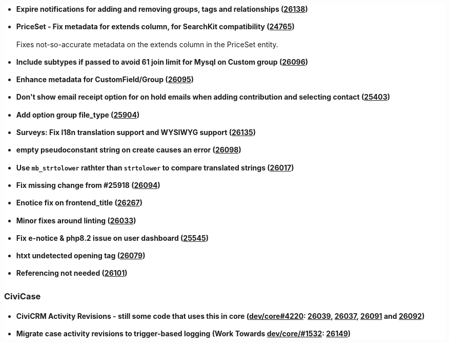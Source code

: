 - **Expire notifications for adding and removing groups, tags and relationships
  ([26138](https://github.com/civicrm/civicrm-core/pull/26138))**

- **PriceSet - Fix metadata for extends column, for SearchKit compatibility
  ([24765](https://github.com/civicrm/civicrm-core/pull/24765))**

  Fixes not-so-accurate metadata on the extends column in the PriceSet entity.

- **Include subtypes if passed to avoid 61 join limit for Mysql on Custom group
  ([26096](https://github.com/civicrm/civicrm-core/pull/26096))**

- **Enhance metadata for CustomField/Group
  ([26095](https://github.com/civicrm/civicrm-core/pull/26095))**

- **Don't show email receipt option for on hold emails when adding contribution
  and selecting contact
  ([25403](https://github.com/civicrm/civicrm-core/pull/25403))**

- **Add option group file_type
  ([25904](https://github.com/civicrm/civicrm-core/pull/25904))**

- **Surveys: Fix I18n translation support and WYSIWYG support
  ([26135](https://github.com/civicrm/civicrm-core/pull/26135))**

- **empty pseudoconstant string on create causes an error
  ([26098](https://github.com/civicrm/civicrm-core/pull/26098))**

- **Use `mb_strtolower` rathter than `strtolower` to compare translated strings
  ([26017](https://github.com/civicrm/civicrm-core/pull/26017))**

- **Fix missing change from #25918
  ([26094](https://github.com/civicrm/civicrm-core/pull/26094))**

- **Enotice fix on frontend_title
  ([26267](https://github.com/civicrm/civicrm-core/pull/26267))**

- **Minor fixes around linting
  ([26033](https://github.com/civicrm/civicrm-core/pull/26033))**

- **Fix e-notice & php8.2 issue on user dashboard
  ([25545](https://github.com/civicrm/civicrm-core/pull/25545))**

- **htxt undetected opening tag
  ([26079](https://github.com/civicrm/civicrm-core/pull/26079))**

- **Referencing not needed
  ([26101](https://github.com/civicrm/civicrm-core/pull/26101))**

### CiviCase

- **CiviCRM Activity Revisions - still some code that uses this in core
  ([dev/core#4220](https://lab.civicrm.org/dev/core/-/issues/4220):
  [26039](https://github.com/civicrm/civicrm-core/pull/26039),
  [26037](https://github.com/civicrm/civicrm-core/pull/26037),
  [26091](https://github.com/civicrm/civicrm-core/pull/26091) and
  [26092](https://github.com/civicrm/civicrm-core/pull/26092))**

- **Migrate case activity revisions to trigger-based logging
  (Work Towards
  [dev/core/#1532](https://lab.civicrm.org/dev/core/-/issues/1532):
  [26149](https://github.com/civicrm/civicrm-core/pull/26149))**
